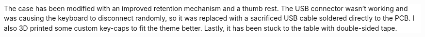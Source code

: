 The case has been modified with an improved retention mechanism and a thumb rest. The USB connector wasn’t working and was causing the keyboard to disconnect randomly, so it was replaced with a sacrificed USB cable soldered directly to the PCB. I also 3D printed some custom key-caps to fit the theme better. Lastly, it has been stuck to the table with double-sided tape.
